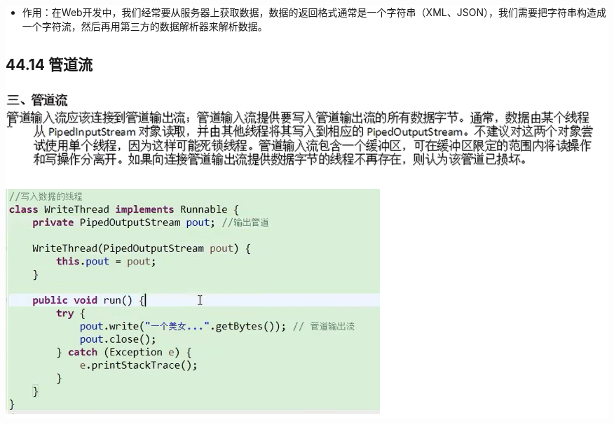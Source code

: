 + 作用：在Web开发中，我们经常要从服务器上获取数据，数据的返回格式通常是一个字符串（XML、JSON），我们需要把字符串构造成一个字符流，然后再用第三方的数据解析器来解析数据。

## 44.14 管道流

![](images/2023-02-11-09-56-28-image.png)

<img title="" src="images/2023-02-11-10-02-27-image.png" alt="" width="534">
